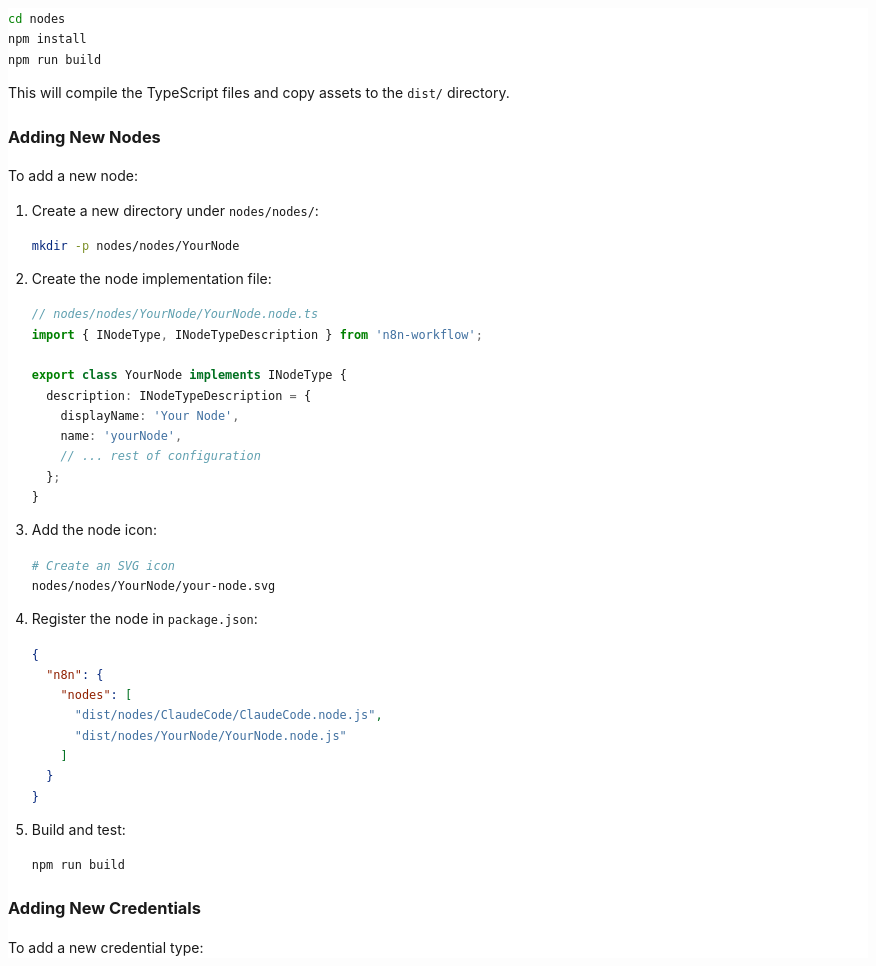 ```bash
cd nodes
npm install
npm run build
```

This will compile the TypeScript files and copy assets to the `dist/` directory.

### Adding New Nodes

To add a new node:

1. Create a new directory under `nodes/nodes/`:
   ```bash
   mkdir -p nodes/nodes/YourNode
   ```

2. Create the node implementation file:
   ```typescript
   // nodes/nodes/YourNode/YourNode.node.ts
   import { INodeType, INodeTypeDescription } from 'n8n-workflow';

   export class YourNode implements INodeType {
     description: INodeTypeDescription = {
       displayName: 'Your Node',
       name: 'yourNode',
       // ... rest of configuration
     };
   }
   ```

3. Add the node icon:
   ```bash
   # Create an SVG icon
   nodes/nodes/YourNode/your-node.svg
   ```

4. Register the node in `package.json`:
   ```json
   {
     "n8n": {
       "nodes": [
         "dist/nodes/ClaudeCode/ClaudeCode.node.js",
         "dist/nodes/YourNode/YourNode.node.js"
       ]
     }
   }
   ```

5. Build and test:
   ```bash
   npm run build
   ```

### Adding New Credentials

To add a new credential type:
